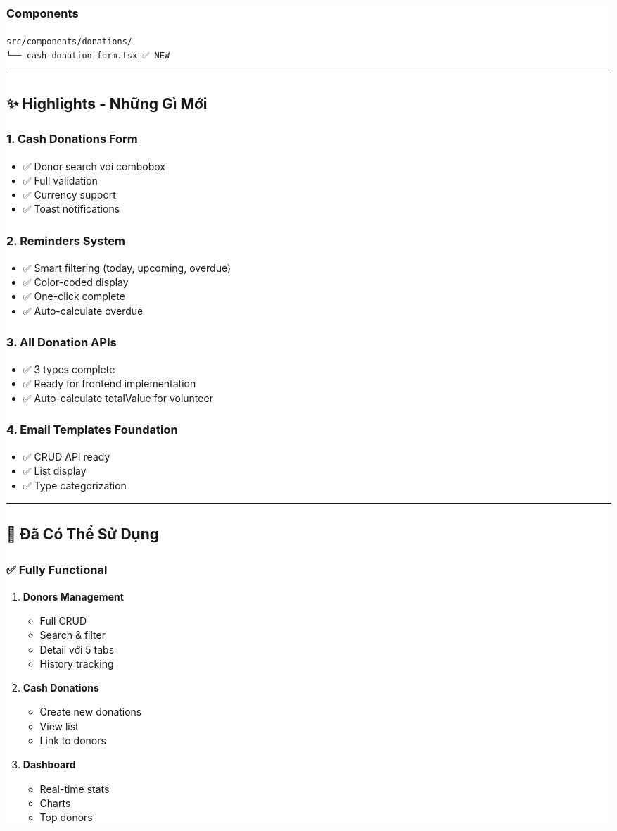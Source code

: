 ### Components
```
src/components/donations/
└── cash-donation-form.tsx ✅ NEW
```

---

## ✨ Highlights - Những Gì Mới

### 1. **Cash Donations Form**
- ✅ Donor search với combobox
- ✅ Full validation
- ✅ Currency support
- ✅ Toast notifications

### 2. **Reminders System**
- ✅ Smart filtering (today, upcoming, overdue)
- ✅ Color-coded display
- ✅ One-click complete
- ✅ Auto-calculate overdue

### 3. **All Donation APIs**
- ✅ 3 types complete
- ✅ Ready for frontend implementation
- ✅ Auto-calculate totalValue for volunteer

### 4. **Email Templates Foundation**
- ✅ CRUD API ready
- ✅ List display
- ✅ Type categorization

---

## 🎯 Đã Có Thể Sử Dụng

### ✅ Fully Functional
1. **Donors Management**
   - Full CRUD
   - Search & filter
   - Detail với 5 tabs
   - History tracking

2. **Cash Donations**
   - Create new donations
   - View list
   - Link to donors

3. **Dashboard**
   - Real-time stats
   - Charts
   - Top donors
